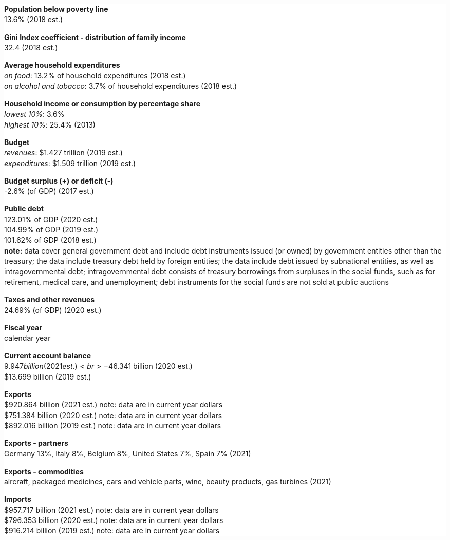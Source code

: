 **Population below poverty line**<br>
13.6% (2018 est.)<br>

**Gini Index coefficient - distribution of family income**<br>
32.4 (2018 est.)<br>

**Average household expenditures**<br>
_on food_: 13.2% of household expenditures (2018 est.)<br>
_on alcohol and tobacco_: 3.7% of household expenditures (2018 est.)<br>

**Household income or consumption by percentage share**<br>
_lowest 10%_: 3.6%<br>
_highest 10%_: 25.4% (2013)<br>

**Budget**<br>
_revenues_: $1.427 trillion (2019 est.)<br>
_expenditures_: $1.509 trillion (2019 est.)<br>

**Budget surplus (+) or deficit (-)**<br>
-2.6% (of GDP) (2017 est.)<br>

**Public debt**<br>
123.01% of GDP (2020 est.)<br>
104.99% of GDP (2019 est.)<br>
101.62% of GDP (2018 est.)<br>
<strong>note:</strong> data cover general government debt and include debt instruments issued (or owned) by government entities other than the treasury; the data include treasury debt held by foreign entities; the data include debt issued by subnational entities, as well as intragovernmental debt; intragovernmental debt consists of treasury borrowings from surpluses in the social funds, such as for retirement, medical care, and unemployment; debt instruments for the social funds are not sold at public auctions<br>

**Taxes and other revenues**<br>
24.69% (of GDP) (2020 est.)<br>

**Fiscal year**<br>
calendar year<br>

**Current account balance**<br>
$9.947 billion (2021 est.)<br>
-$46.341 billion (2020 est.)<br>
$13.699 billion (2019 est.)<br>

**Exports**<br>
$920.864 billion (2021 est.) note: data are in current year dollars<br>
$751.384 billion (2020 est.) note: data are in current year dollars<br>
$892.016 billion (2019 est.) note: data are in current year dollars<br>

**Exports - partners**<br>
Germany 13%, Italy 8%, Belgium 8%, United States 7%, Spain 7% (2021)<br>

**Exports - commodities**<br>
aircraft, packaged medicines, cars and vehicle parts, wine, beauty products, gas turbines (2021)<br>

**Imports**<br>
$957.717 billion (2021 est.) note: data are in current year dollars<br>
$796.353 billion (2020 est.) note: data are in current year dollars<br>
$916.214 billion (2019 est.) note: data are in current year dollars<br>
